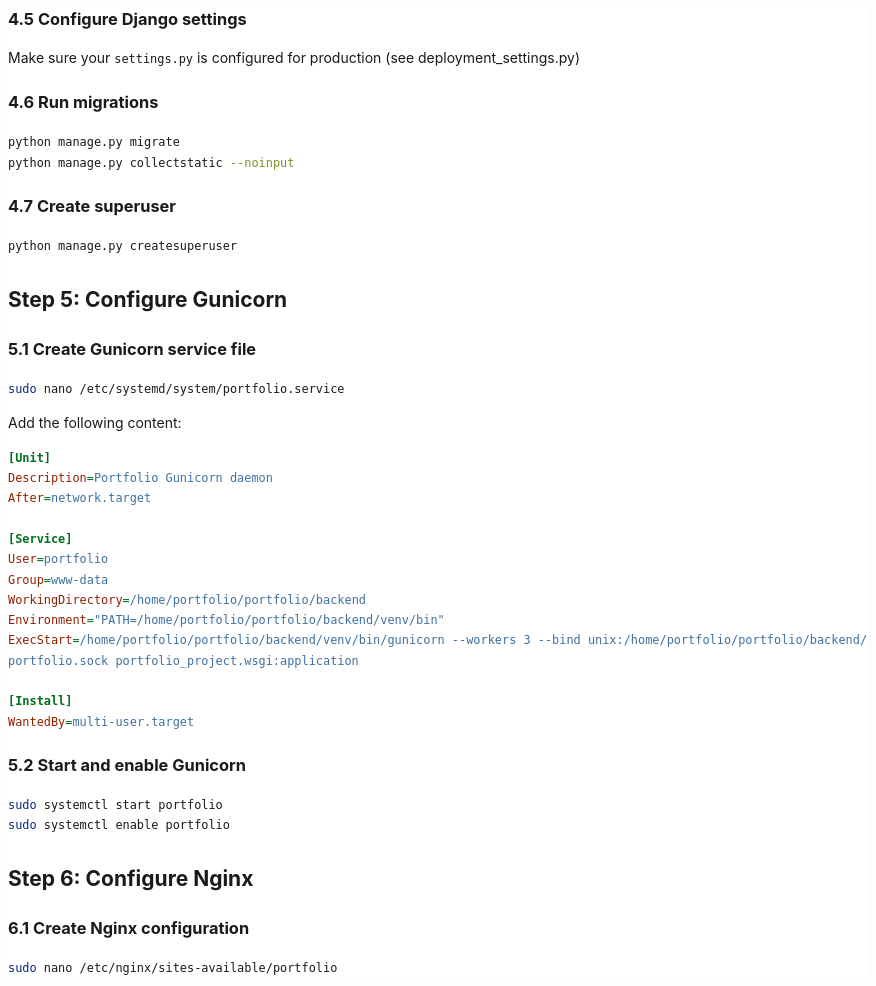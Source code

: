 ### 4.5 Configure Django settings
Make sure your `settings.py` is configured for production (see deployment_settings.py)

### 4.6 Run migrations
```bash
python manage.py migrate
python manage.py collectstatic --noinput
```

### 4.7 Create superuser
```bash
python manage.py createsuperuser
```

## Step 5: Configure Gunicorn

### 5.1 Create Gunicorn service file
```bash
sudo nano /etc/systemd/system/portfolio.service
```

Add the following content:
```ini
[Unit]
Description=Portfolio Gunicorn daemon
After=network.target

[Service]
User=portfolio
Group=www-data
WorkingDirectory=/home/portfolio/portfolio/backend
Environment="PATH=/home/portfolio/portfolio/backend/venv/bin"
ExecStart=/home/portfolio/portfolio/backend/venv/bin/gunicorn --workers 3 --bind unix:/home/portfolio/portfolio/backend/portfolio.sock portfolio_project.wsgi:application

[Install]
WantedBy=multi-user.target
```

### 5.2 Start and enable Gunicorn
```bash
sudo systemctl start portfolio
sudo systemctl enable portfolio
```

## Step 6: Configure Nginx

### 6.1 Create Nginx configuration
```bash
sudo nano /etc/nginx/sites-available/portfolio
```
